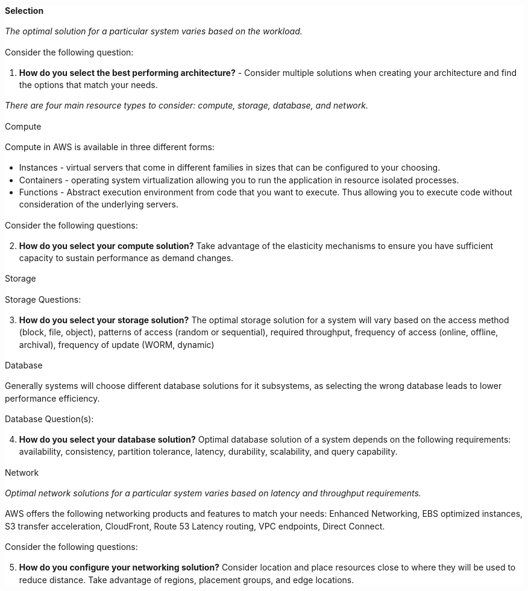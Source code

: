 **Selection**

*The optimal solution for a particular system varies based on the workload.*


Consider the following question:

1. **How do you select the best performing architecture?** - Consider multiple solutions when creating your architecture and find the options that match your needs.

*There are four main resource types to consider: compute, storage, database, and network.*

Compute

Compute in AWS is available in three different forms:
- Instances - virtual servers that come in different families in sizes that can be configured to your choosing.
- Containers - operating system virtualization allowing you to run the application in resource isolated processes.
- Functions - Abstract execution environment from code that you want to execute. Thus allowing you to execute code without consideration of the underlying servers.

Consider the following questions:

2. **How do you select your compute solution?** Take advantage of the elasticity mechanisms to ensure you have sufficient capacity to sustain performance as demand changes.

Storage

Storage Questions:

3. **How do you select your storage solution?** The optimal storage solution for a system will vary based on the access method (block, file, object), patterns of access (random or sequential), required throughput, frequency of access (online, offline, archival), frequency of update (WORM, dynamic)

Database

Generally systems will choose different database solutions for it subsystems, as selecting the wrong database leads to lower performance efficiency.

Database Question(s):

4. **How do you select your database solution?** Optimal database solution of a system depends on the following requirements: availability, consistency, partition tolerance, latency, durability, scalability, and query capability.

Network

*Optimal network solutions for a particular system varies based on latency and throughput requirements.* 

AWS offers the following networking products and features to match your needs: Enhanced Networking, EBS optimized instances, S3 transfer acceleration, CloudFront, Route 53 Latency routing, VPC endpoints, Direct Connect.

Consider the following questions:

5. **How do you configure your networking solution?** Consider location and place resources close to where they will be used to reduce distance. Take advantage of regions, placement groups, and edge locations.
